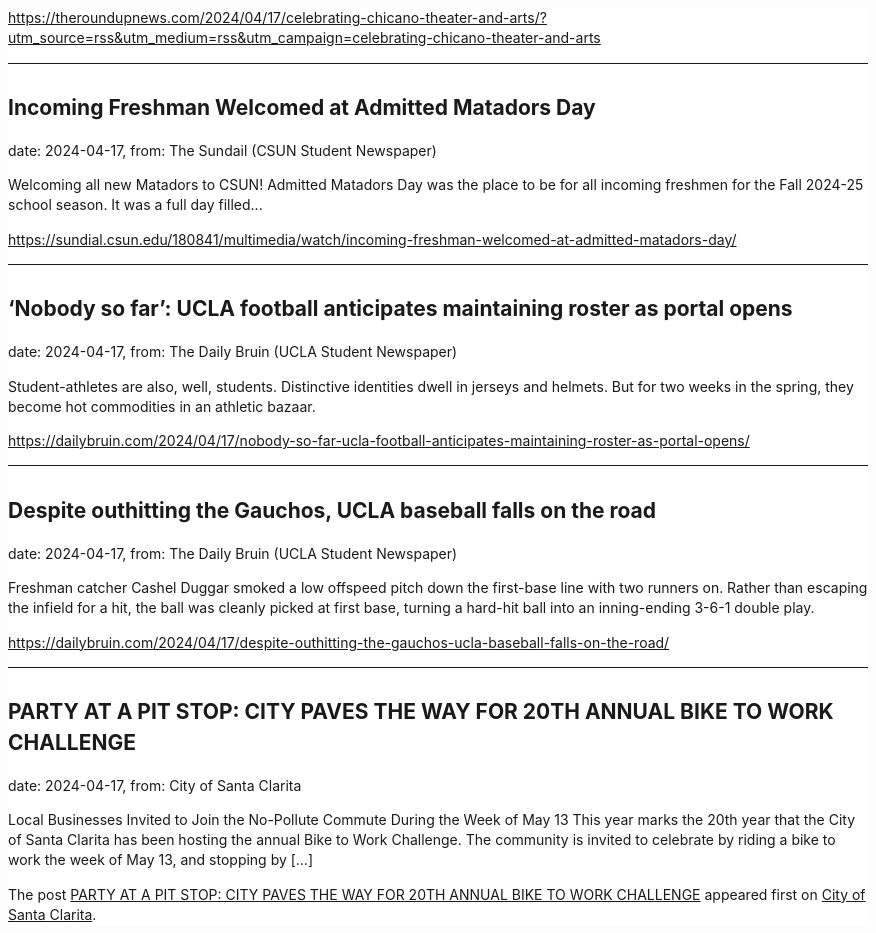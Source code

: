 
<https://theroundupnews.com/2024/04/17/celebrating-chicano-theater-and-arts/?utm_source=rss&utm_medium=rss&utm_campaign=celebrating-chicano-theater-and-arts>

---

## Incoming Freshman Welcomed at Admitted Matadors Day

date: 2024-04-17, from: The Sundail (CSUN Student Newspaper)

Welcoming all new Matadors to CSUN! Admitted Matadors Day was the place to be for all incoming freshmen for the Fall 2024-25 school season. It was a full day filled... 

<https://sundial.csun.edu/180841/multimedia/watch/incoming-freshman-welcomed-at-admitted-matadors-day/>

---

## ‘Nobody so far’: UCLA football anticipates maintaining roster as portal opens

date: 2024-04-17, from: The Daily Bruin (UCLA Student Newspaper)

Student-athletes are also, well, students. Distinctive identities dwell in jerseys and helmets.
But for two weeks in the spring, they become hot commodities in an athletic bazaar. 

<https://dailybruin.com/2024/04/17/nobody-so-far-ucla-football-anticipates-maintaining-roster-as-portal-opens/>

---

## Despite outhitting the Gauchos, UCLA baseball falls on the road

date: 2024-04-17, from: The Daily Bruin (UCLA Student Newspaper)

Freshman catcher Cashel Duggar smoked a low offspeed pitch down the first-base line with two runners on.
Rather than escaping the infield for a hit, the ball was cleanly picked at first base, turning a hard-hit ball into an inning-ending 3-6-1 double play. 

<https://dailybruin.com/2024/04/17/despite-outhitting-the-gauchos-ucla-baseball-falls-on-the-road/>

---

## PARTY AT A PIT STOP: CITY PAVES THE WAY FOR 20TH ANNUAL BIKE TO WORK CHALLENGE

date: 2024-04-17, from: City of Santa Clarita

<p>Local Businesses Invited to Join the No-Pollute Commute During the Week of May 13 This year marks the 20th year that the City of Santa Clarita has been hosting the annual Bike to Work Challenge. The community is invited to celebrate by riding a bike to work the week of May 13, and stopping by [&#8230;]</p>
<p>The post <a href="https://santaclarita.gov/blog/2024/04/17/party-at-a-pit-stop-city-paves-the-way-for-20th-annual-bike-to-work-challenge/">PARTY AT A PIT STOP: CITY PAVES THE WAY FOR 20TH ANNUAL BIKE TO WORK CHALLENGE</a> appeared first on <a href="https://santaclarita.gov">City of Santa Clarita</a>.</p>
 